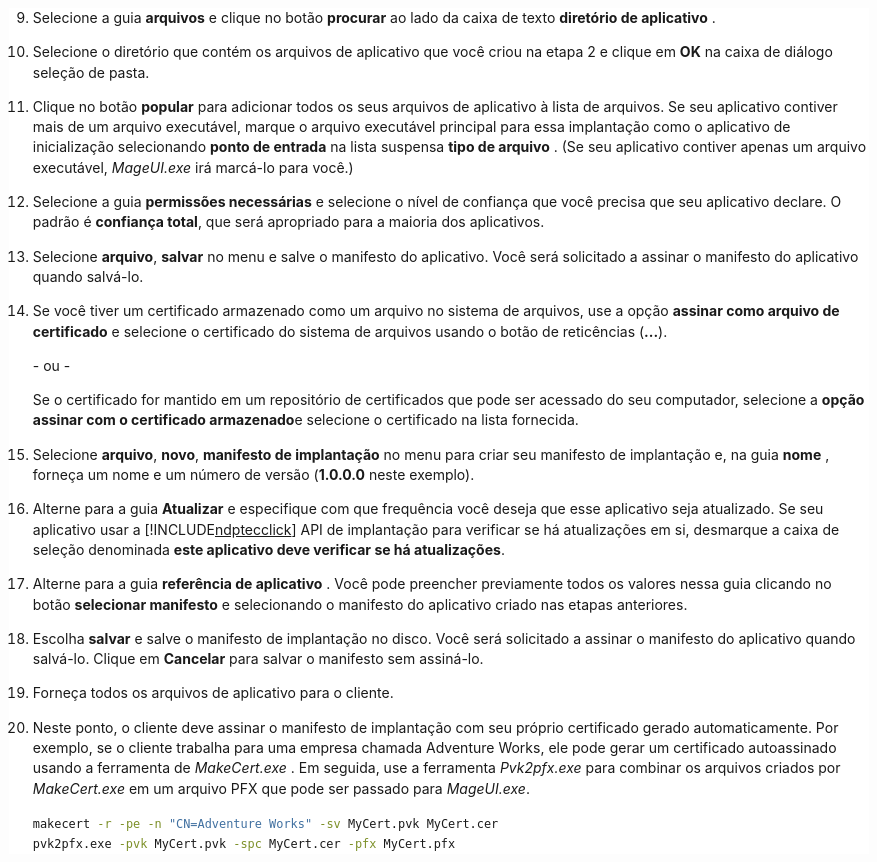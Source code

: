 9. Selecione a guia **arquivos** e clique no botão **procurar** ao lado da caixa de texto **diretório de aplicativo** .

10. Selecione o diretório que contém os arquivos de aplicativo que você criou na etapa 2 e clique em **OK** na caixa de diálogo seleção de pasta.

11. Clique no botão **popular** para adicionar todos os seus arquivos de aplicativo à lista de arquivos. Se seu aplicativo contiver mais de um arquivo executável, marque o arquivo executável principal para essa implantação como o aplicativo de inicialização selecionando **ponto de entrada** na lista suspensa **tipo de arquivo** . (Se seu aplicativo contiver apenas um arquivo executável, *MageUI.exe* irá marcá-lo para você.)

12. Selecione a guia **permissões necessárias** e selecione o nível de confiança que você precisa que seu aplicativo declare. O padrão é **confiança total**, que será apropriado para a maioria dos aplicativos.

13. Selecione **arquivo**, **salvar** no menu e salve o manifesto do aplicativo. Você será solicitado a assinar o manifesto do aplicativo quando salvá-lo.

14. Se você tiver um certificado armazenado como um arquivo no sistema de arquivos, use a opção **assinar como arquivo de certificado** e selecione o certificado do sistema de arquivos usando o botão de reticências (**...**).

     - ou -

     Se o certificado for mantido em um repositório de certificados que pode ser acessado do seu computador, selecione a **opção assinar com o certificado armazenado**e selecione o certificado na lista fornecida.

15. Selecione **arquivo**, **novo**, **manifesto de implantação** no menu para criar seu manifesto de implantação e, na guia **nome** , forneça um nome e um número de versão (**1.0.0.0** neste exemplo).

16. Alterne para a guia **Atualizar** e especifique com que frequência você deseja que esse aplicativo seja atualizado. Se seu aplicativo usar a [!INCLUDE[ndptecclick](../deployment/includes/ndptecclick_md.md)] API de implantação para verificar se há atualizações em si, desmarque a caixa de seleção denominada **este aplicativo deve verificar se há atualizações**.

17. Alterne para a guia **referência de aplicativo** . Você pode preencher previamente todos os valores nessa guia clicando no botão **selecionar manifesto** e selecionando o manifesto do aplicativo criado nas etapas anteriores.

18. Escolha **salvar** e salve o manifesto de implantação no disco. Você será solicitado a assinar o manifesto do aplicativo quando salvá-lo. Clique em **Cancelar** para salvar o manifesto sem assiná-lo.

19. Forneça todos os arquivos de aplicativo para o cliente.

20. Neste ponto, o cliente deve assinar o manifesto de implantação com seu próprio certificado gerado automaticamente. Por exemplo, se o cliente trabalha para uma empresa chamada Adventure Works, ele pode gerar um certificado autoassinado usando a ferramenta de *MakeCert.exe* . Em seguida, use a ferramenta *Pvk2pfx.exe* para combinar os arquivos criados por *MakeCert.exe* em um arquivo PFX que pode ser passado para *MageUI.exe*.

    ```cmd
    makecert -r -pe -n "CN=Adventure Works" -sv MyCert.pvk MyCert.cer
    pvk2pfx.exe -pvk MyCert.pvk -spc MyCert.cer -pfx MyCert.pfx
    ```
